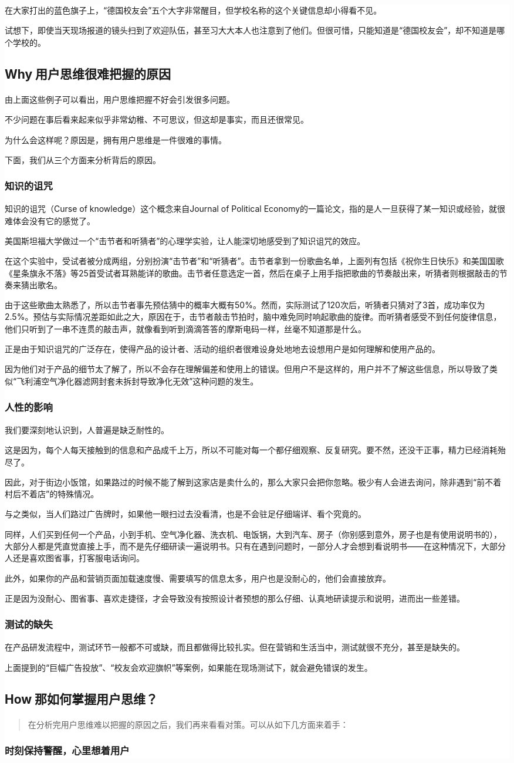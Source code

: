 在大家打出的蓝色旗子上，“德国校友会”五个大字非常醒目，但学校名称的这个关键信息却小得看不见。

试想下，即使当天现场报道的镜头扫到了欢迎队伍，甚至习大大本人也注意到了他们。但很可惜，只能知道是“德国校友会”，却不知道是哪个学校的。

## Why 用户思维很难把握的原因

由上面这些例子可以看出，用户思维把握不好会引发很多问题。

不少问题在事后看来起来似乎非常幼稚、不可思议，但这却是事实，而且还很常见。

为什么会这样呢？原因是，拥有用户思维是一件很难的事情。

下面，我们从三个方面来分析背后的原因。

### 知识的诅咒

知识的诅咒（Curse of knowledge）这个概念来自Journal of Political Economy的一篇论文，指的是人一旦获得了某一知识或经验，就很难体会没有它的感觉了。

美国斯坦福大学做过一个“击节者和听猜者”的心理学实验，让人能深切地感受到了知识诅咒的效应。

在这个实验中，受试者被分成两组，分别扮演“击节者”和“听猜者”。击节者拿到一份歌曲名单，上面列有包括《祝你生日快乐》和美国国歌《星条旗永不落》等25首受试者耳熟能详的歌曲。击节者任意选定一首，然后在桌子上用手指把歌曲的节奏敲出来，听猜者则根据敲击的节奏来猜出歌名。

由于这些歌曲太熟悉了，所以击节者事先预估猜中的概率大概有50%。然而，实际测试了120次后，听猜者只猜对了3首，成功率仅为2.5%。预估与实际情况差距如此之大，原因在于，击节者敲击节拍时，脑中难免同时响起歌曲的旋律。而听猜者感受不到任何旋律信息，他们只听到了一串不连贯的敲击声，就像看到听到滴滴答答的摩斯电码一样，丝毫不知道那是什么。

正是由于知识诅咒的广泛存在，使得产品的设计者、活动的组织者很难设身处地地去设想用户是如何理解和使用产品的。

因为他们对于产品的细节太了解了，所以不会存在理解偏差和使用上的错误。但用户不是这样的，用户并不了解这些信息，所以导致了类似“飞利浦空气净化器滤网封套未拆封导致净化无效”这种问题的发生。

### 人性的影响

我们要深刻地认识到，人普遍是缺乏耐性的。

这是因为，每个人每天接触到的信息和产品成千上万，所以不可能对每一个都仔细观察、反复研究。要不然，还没干正事，精力已经消耗殆尽了。

因此，对于街边小饭馆，如果路过的时候不能了解到这家店是卖什么的，那么大家只会把你忽略。极少有人会进去询问，除非遇到“前不着村后不着店”的特殊情况。

与之类似，当人们路过广告牌时，如果他一眼扫过去没看清，也是不会驻足仔细端详、看个究竟的。

同样，人们买到任何一个产品，小到手机、空气净化器、洗衣机、电饭锅，大到汽车、房子（你别感到意外，房子也是有使用说明书的），大部分人都是凭直觉直接上手，而不是先仔细研读一遍说明书。只有在遇到问题时，一部分人才会想到看说明书——在这种情况下，大部分人还是喜欢图省事，打客服电话询问。

此外，如果你的产品和营销页面加载速度慢、需要填写的信息太多，用户也是没耐心的，他们会直接放弃。

正是因为没耐心、图省事、喜欢走捷径，才会导致没有按照设计者预想的那么仔细、认真地研读提示和说明，进而出一些差错。

### 测试的缺失

在产品研发流程中，测试环节一般都不可或缺，而且都做得比较扎实。但在营销和生活当中，测试就很不充分，甚至是缺失的。

上面提到的“巨幅广告投放”、“校友会欢迎旗帜”等案例，如果能在现场测试下，就会避免错误的发生。

## How 那如何掌握用户思维？

> 在分析完用户思维难以把握的原因之后，我们再来看看对策。可以从如下几方面来着手：

### 时刻保持警醒，心里想着用户

